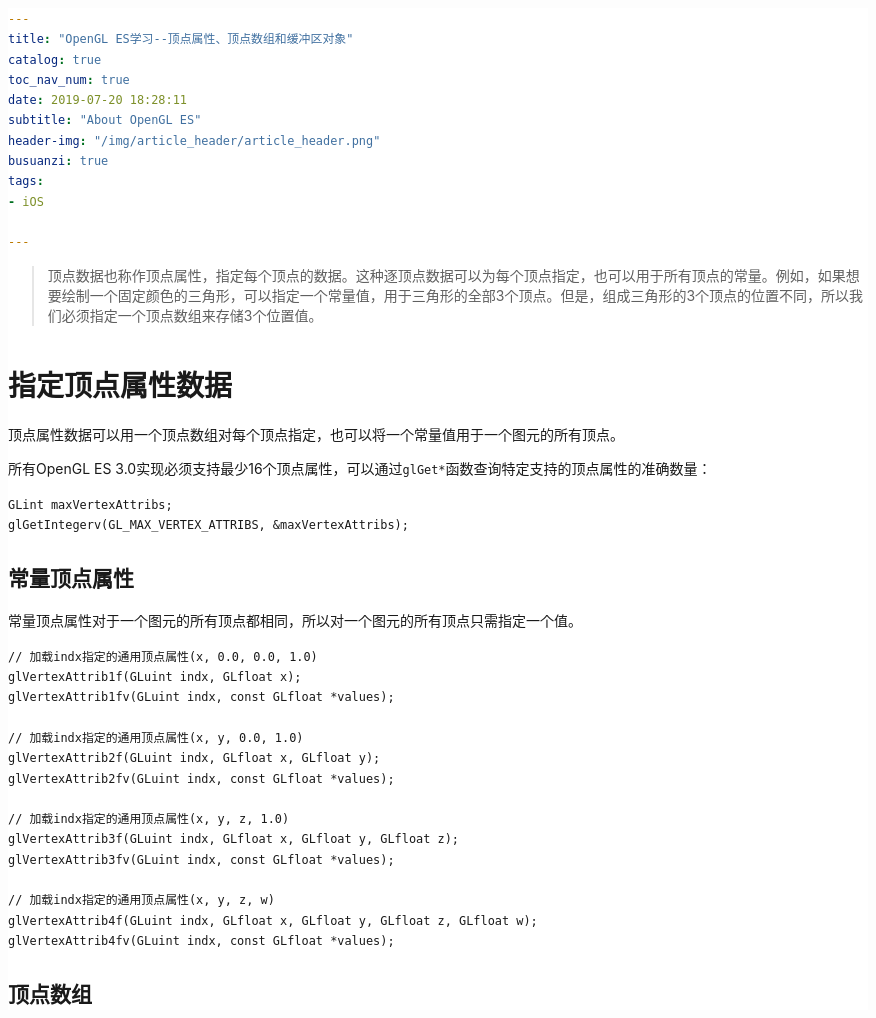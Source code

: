 ```yaml
---
title: "OpenGL ES学习--顶点属性、顶点数组和缓冲区对象"
catalog: true
toc_nav_num: true
date: 2019-07-20 18:28:11
subtitle: "About OpenGL ES"
header-img: "/img/article_header/article_header.png"
busuanzi: true
tags:
- iOS

---
```


> 顶点数据也称作顶点属性，指定每个顶点的数据。这种逐顶点数据可以为每个顶点指定，也可以用于所有顶点的常量。例如，如果想要绘制一个固定颜色的三角形，可以指定一个常量值，用于三角形的全部3个顶点。但是，组成三角形的3个顶点的位置不同，所以我们必须指定一个顶点数组来存储3个位置值。

# 指定顶点属性数据

顶点属性数据可以用一个顶点数组对每个顶点指定，也可以将一个常量值用于一个图元的所有顶点。

所有OpenGL ES 3.0实现必须支持最少16个顶点属性，可以通过`glGet*`函数查询特定支持的顶点属性的准确数量：

``` objc
GLint maxVertexAttribs; 
glGetIntegerv(GL_MAX_VERTEX_ATTRIBS, &maxVertexAttribs);
```

## 常量顶点属性

常量顶点属性对于一个图元的所有顶点都相同，所以对一个图元的所有顶点只需指定一个值。

``` objc
// 加载indx指定的通用顶点属性(x, 0.0, 0.0, 1.0)
glVertexAttrib1f(GLuint indx, GLfloat x);
glVertexAttrib1fv(GLuint indx, const GLfloat *values);

// 加载indx指定的通用顶点属性(x, y, 0.0, 1.0)
glVertexAttrib2f(GLuint indx, GLfloat x, GLfloat y);
glVertexAttrib2fv(GLuint indx, const GLfloat *values);

// 加载indx指定的通用顶点属性(x, y, z, 1.0)
glVertexAttrib3f(GLuint indx, GLfloat x, GLfloat y, GLfloat z);
glVertexAttrib3fv(GLuint indx, const GLfloat *values);

// 加载indx指定的通用顶点属性(x, y, z, w)
glVertexAttrib4f(GLuint indx, GLfloat x, GLfloat y, GLfloat z, GLfloat w);
glVertexAttrib4fv(GLuint indx, const GLfloat *values);
```

## 顶点数组
